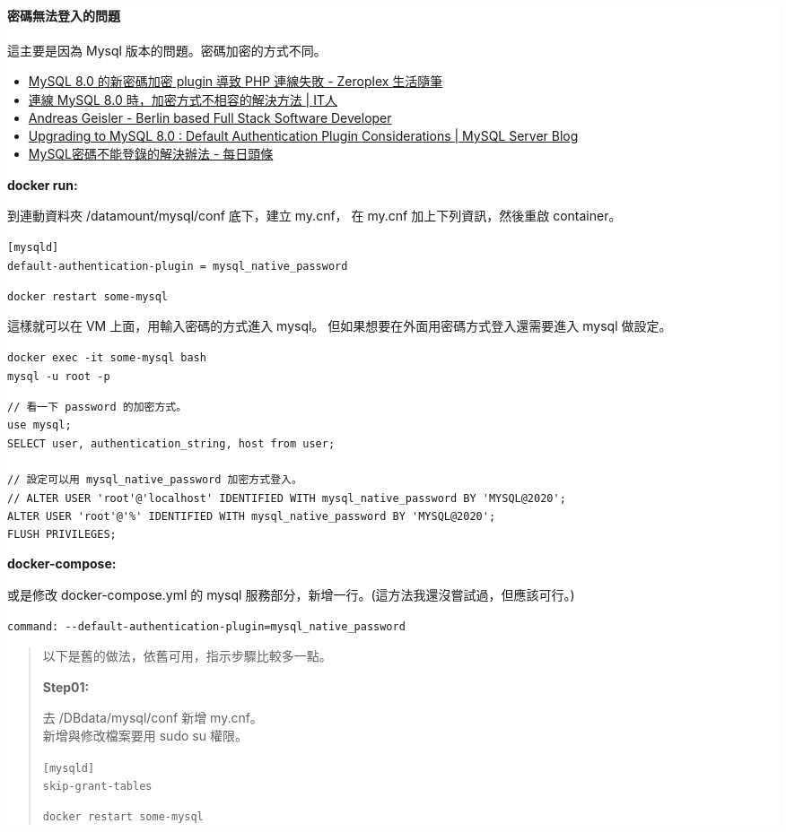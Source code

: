 #### 密碼無法登入的問題

這主要是因為 Mysql 版本的問題。密碼加密的方式不同。

- [MySQL 8.0 的新密碼加密 plugin 導致 PHP 連線失敗 - Zeroplex 生活隨筆](https://blog.zeroplex.tw/2019/07/mysql-80-plugin-php.html)
- [連線 MySQL 8.0 時，加密方式不相容的解決方法 | IT人](https://iter01.com/443370.html)
- [Andreas Geisler - Berlin based Full Stack Software Developer](http://www.andreasgeisler.com/blog/fatal-error-uncaught-pdoexception-the-server-requested-authentication-method-unknown-to-the-client-caching_sha2_password/2018/11/)
- [Upgrading to MySQL 8.0 : Default Authentication Plugin Considerations | MySQL Server Blog](https://mysqlserverteam.com/upgrading-to-mysql-8-0-default-authentication-plugin-considerations/)
- [MySQL密碼不能登錄的解決辦法 - 每日頭條](https://kknews.cc/zh-tw/code/b2jromj.html)

**docker run:**

到連動資料夾 /datamount/mysql/conf 底下，建立 my.cnf，
在 my.cnf 加上下列資訊，然後重啟 container。  

```{my.cnf}
[mysqld]
default-authentication-plugin = mysql_native_password
```

```{bash}
docker restart some-mysql
```

這樣就可以在 VM 上面，用輸入密碼的方式進入 mysql。
但如果想要在外面用密碼方式登入還需要進入 mysql 做設定。

```{bash}
docker exec -it some-mysql bash
mysql -u root -p
```

```{mysql}
// 看一下 password 的加密方式。
use mysql;
SELECT user, authentication_string, host from user;

// 設定可以用 mysql_native_password 加密方式登入。
// ALTER USER 'root'@'localhost' IDENTIFIED WITH mysql_native_password BY 'MYSQL@2020';
ALTER USER 'root'@'%' IDENTIFIED WITH mysql_native_password BY 'MYSQL@2020';
FLUSH PRIVILEGES;
```

**docker-compose:**

或是修改 docker-compose.yml 的 mysql 服務部分，新增一行。(這方法我還沒嘗試過，但應該可行。)

```{docker compose .yml}
command: --default-authentication-plugin=mysql_native_password
```

> 以下是舊的做法，依舊可用，指示步驟比較多一點。
>  
> **Step01:**
>
> 去 /DBdata/mysql/conf 新增 my.cnf。  
> 新增與修改檔案要用 sudo su 權限。  
>
>
> ```{my.cnf}
> [mysqld]
> skip-grant-tables
> ```
>
> ```{bash}
> docker restart some-mysql
> ```